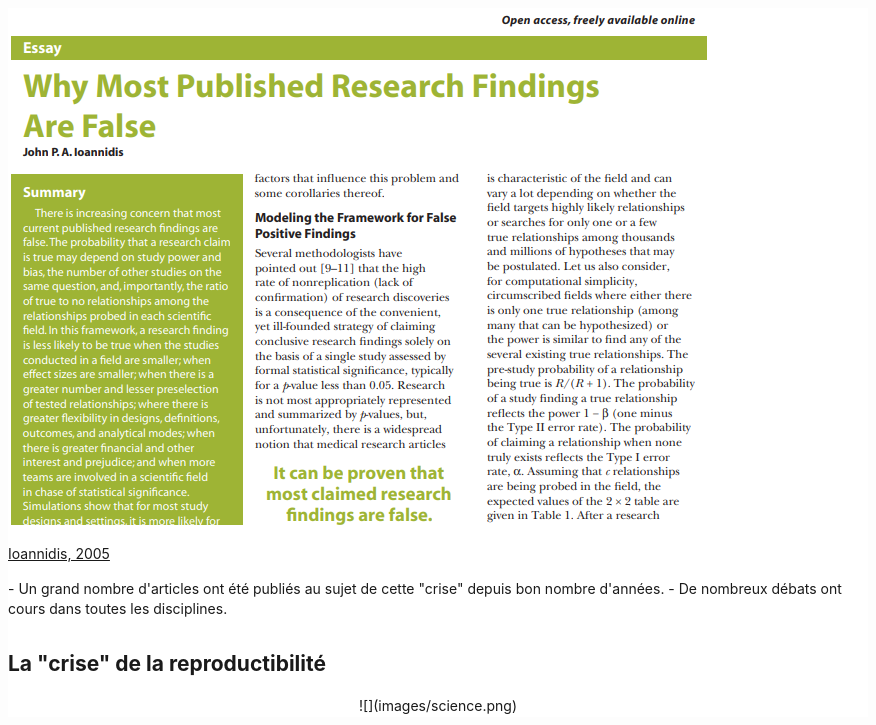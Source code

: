 ![](images/ioannidis.png)

[Ioannidis, 2005](https://journals.plos.org/plosmedicine/article?id=10.1371/journal.pmed.0020124)

<div class="footnotesize">
- Un grand nombre d'articles ont été publiés au sujet de cette "crise" depuis bon nombre d'années.
- De nombreux débats ont cours dans toutes les disciplines.
</div>

## La "crise" de la reproductibilité

<center>
![](images/science.png)
</center>
